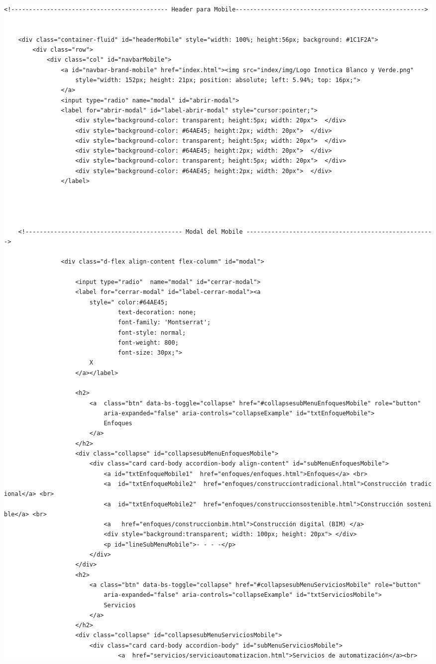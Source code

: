     <!-------------------------------------------- Header para Mobile----------------------------------------------------->


        <div class="container-fluid" id="headerMobile" style="width: 100%; height:56px; background: #1C1F2A">
            <div class="row">
                <div class="col" id="navbarMobile">
                    <a id="navbar-brand-mobile" href="index.html"><img src="index/img/Logo Innotica Blanco y Verde.png" 
                        style="width: 152px; height: 21px; position: absolute; left: 5.94%; top: 16px;">
                    </a>
                    <input type="radio" name="modal" id="abrir-modal">
                    <label for="abrir-modal" id="label-abrir-modal" style="cursor:pointer;">
                        <div style="background-color: transparent; height:5px; width: 20px">  </div>
                        <div style="background-color: #64AE45; height:2px; width: 20px">  </div>
                        <div style="background-color: transparent; height:5px; width: 20px">  </div>
                        <div style="background-color: #64AE45; height:2px; width: 20px">  </div>
                        <div style="background-color: transparent; height:5px; width: 20px">  </div>
                        <div style="background-color: #64AE45; height:2px; width: 20px">  </div>
                    </label>




        <!-------------------------------------------- Modal del Mobile ----------------------------------------------------->

                    <div class="d-flex align-content flex-column" id="modal">

                        <input type="radio"  name="modal" id="cerrar-modal">
                        <label for="cerrar-modal" id="label-cerrar-modal"><a 
                            style=" color:#64AE45; 
                                    text-decoration: none;
                                    font-family: 'Montserrat';
                                    font-style: normal;
                                    font-weight: 800;
                                    font-size: 30px;">
                            X
                        </a></label>

                        <h2>
                            <a  class="btn" data-bs-toggle="collapse" href="#collapsesubMenuEnfoquesMobile" role="button" 
                                aria-expanded="false" aria-controls="collapseExample" id="txtEnfoqueMobile">
                                Enfoques
                            </a>
                        </h2>
                        <div class="collapse" id="collapsesubMenuEnfoquesMobile">
                            <div class="card card-body accordion-body align-content" id="subMenuEnfoquesMobile">
                                <a id="txtEnfoqueMobile1"  href="enfoques/enfoques.html">Enfoques</a> <br>
                                <a  id="txtEnfoqueMobile2"  href="enfoques/construcciontradicional.html">Construcción tradicional</a> <br>
                                <a  id="txtEnfoqueMobile2"  href="enfoques/construccionsostenible.html">Construcción sostenible</a> <br>
                                <a   href="enfoques/construccionbim.html">Construcción digital (BIM) </a> 
                                <div style="background:transparent; width: 100px; height: 20px"> </div>
                                <p id="lineSubMenuMobile">- - - -</p>
                            </div>
                        </div>
                        <h2>
                            <a class="btn" data-bs-toggle="collapse" href="#collapsesubMenuServiciosMobile" role="button" 
                                aria-expanded="false" aria-controls="collapseExample" id="txtServiciosMobile">
                                Servicios
                            </a>
                        </h2>
                        <div class="collapse" id="collapsesubMenuServiciosMobile">
                            <div class="card card-body accordion-body" id="subMenuServiciosMobile">
                                    <a  href="servicios/servicioautomatizacion.html">Servicios de automatización</a><br> 